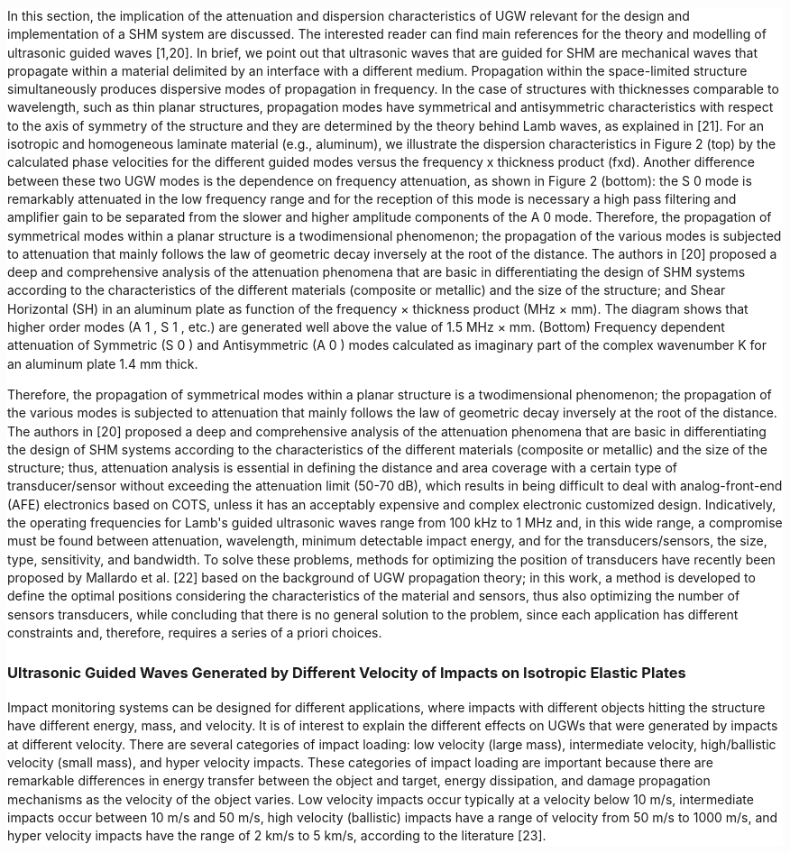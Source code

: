 In this section, the implication of the attenuation and dispersion characteristics of UGW relevant for the design and implementation of a SHM system are discussed. The interested reader can find main references for the theory and modelling of ultrasonic guided waves [1,20]. In brief, we point out that ultrasonic waves that are guided for SHM are mechanical waves that propagate within a material delimited by an interface with a different medium. Propagation within the space-limited structure simultaneously produces dispersive modes of propagation in frequency. In the case of structures with thicknesses comparable to wavelength, such as thin planar structures, propagation modes have symmetrical and antisymmetric characteristics with respect to the axis of symmetry of the structure and they are determined by the theory behind Lamb waves, as explained in [21]. For an isotropic and homogeneous laminate material (e.g., aluminum), we illustrate the dispersion characteristics in Figure 2 (top) by the calculated phase velocities for the different guided modes versus the frequency x thickness product (fxd). Another difference between these two UGW modes is the dependence on frequency attenuation, as shown in Figure 2 (bottom): the S 0 mode is remarkably attenuated in the low frequency range and for the reception of this mode is necessary a high pass filtering and amplifier gain to be separated from the slower and higher amplitude components of the A 0 mode. Therefore, the propagation of symmetrical modes within a planar structure is a twodimensional phenomenon; the propagation of the various modes is subjected to attenuation that mainly follows the law of geometric decay inversely at the root of the distance. The authors in [20] proposed a deep and comprehensive analysis of the attenuation phenomena that are basic in differentiating the design of SHM systems according to the characteristics of the different materials (composite or metallic) and the size of the structure; and Shear Horizontal (SH) in an aluminum plate as function of the frequency × thickness product (MHz × mm). The diagram shows that higher order modes (A 1 , S 1 , etc.) are generated well above the value of 1.5 MHz × mm. (Bottom) Frequency dependent attenuation of Symmetric (S 0 ) and Antisymmetric (A 0 ) modes calculated as imaginary part of the complex wavenumber K for an aluminum plate 1.4 mm thick.

Therefore, the propagation of symmetrical modes within a planar structure is a twodimensional phenomenon; the propagation of the various modes is subjected to attenuation that mainly follows the law of geometric decay inversely at the root of the distance. The authors in [20] proposed a deep and comprehensive analysis of the attenuation phenomena that are basic in differentiating the design of SHM systems according to the characteristics of the different materials (composite or metallic) and the size of the structure; thus, attenuation analysis is essential in defining the distance and area coverage with a certain type of transducer/sensor without exceeding the attenuation limit (50-70 dB), which results in being difficult to deal with analog-front-end (AFE) electronics based on COTS, unless it has an acceptably expensive and complex electronic customized design. Indicatively, the operating frequencies for Lamb's guided ultrasonic waves range from 100 kHz to 1 MHz and, in this wide range, a compromise must be found between attenuation, wavelength, minimum detectable impact energy, and for the transducers/sensors, the size, type, sensitivity, and bandwidth. To solve these problems, methods for optimizing the position of transducers have recently been proposed by Mallardo et al. [22] based on the background of UGW propagation theory; in this work, a method is developed to define the optimal positions considering the characteristics of the material and sensors, thus also optimizing the number of sensors transducers, while concluding that there is no general solution to the problem, since each application has different constraints and, therefore, requires a series of a priori choices.


### Ultrasonic Guided Waves Generated by Different Velocity of Impacts on Isotropic Elastic Plates

Impact monitoring systems can be designed for different applications, where impacts with different objects hitting the structure have different energy, mass, and velocity. It is of interest to explain the different effects on UGWs that were generated by impacts at different velocity. There are several categories of impact loading: low velocity (large mass), intermediate velocity, high/ballistic velocity (small mass), and hyper velocity impacts. These categories of impact loading are important because there are remarkable differences in energy transfer between the object and target, energy dissipation, and damage propagation mechanisms as the velocity of the object varies. Low velocity impacts occur typically at a velocity below 10 m/s, intermediate impacts occur between 10 m/s and 50 m/s, high velocity (ballistic) impacts have a range of velocity from 50 m/s to 1000 m/s, and hyper velocity impacts have the range of 2 km/s to 5 km/s, according to the literature [23].
